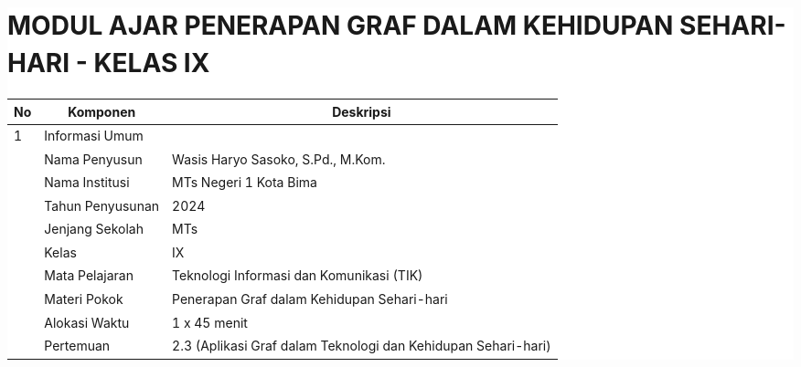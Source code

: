 # MODUL AJAR PENERAPAN GRAF DALAM KEHIDUPAN SEHARI-HARI - KELAS IX

<table>
<thead>
    <tr class="header">
        <th>No</th>
        <th>Komponen</th>
        <th>Deskripsi</th>
    </tr>
</thead>
<tbody>
    <tr class="header">
        <td>1</td>
        <td>Informasi Umum</td>
        <td></td>
    </tr>
    <tr>
        <td></td>
        <td>Nama Penyusun</td>
        <td>Wasis Haryo Sasoko, S.Pd., M.Kom.</td>
    </tr>
    <tr>
        <td></td>
        <td>Nama Institusi</td>
        <td>MTs Negeri 1 Kota Bima</td>
    </tr>
    <tr>
        <td></td>
        <td>Tahun Penyusunan</td>
        <td>2024</td>
    </tr>
    <tr>
        <td></td>
        <td>Jenjang Sekolah</td>
        <td>MTs</td>
    </tr>
    <tr>
        <td></td>
        <td>Kelas</td>
        <td>IX</td>
    </tr>
    <tr>
        <td></td>
        <td>Mata Pelajaran</td>
        <td>Teknologi Informasi dan Komunikasi (TIK)</td>
    </tr>
    <tr>
        <td></td>
        <td>Materi Pokok</td>
        <td>Penerapan Graf dalam Kehidupan Sehari-hari</td>
    </tr>
    <tr>
        <td></td>
        <td>Alokasi Waktu</td>
        <td>1 x 45 menit</td>
    </tr>
    <tr>
        <td></td>
        <td>Pertemuan</td>
        <td>2.3 (Aplikasi Graf dalam Teknologi dan Kehidupan Sehari-hari)</td>
    </tr>